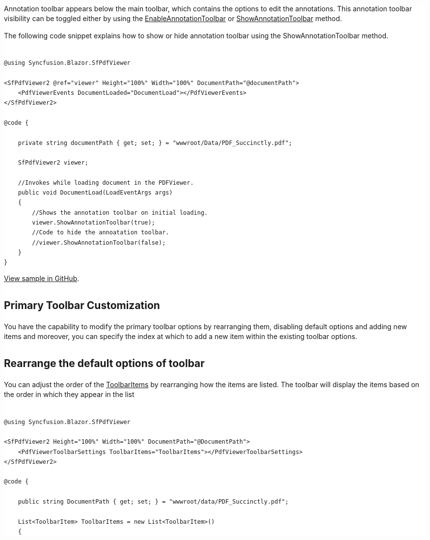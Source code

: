 Annotation toolbar appears below the main toolbar, which contains the options to edit the annotations. This annotation toolbar visibility can be toggled either by using the [EnableAnnotationToolbar](https://help.syncfusion.com/cr/blazor/Syncfusion.Blazor.SfPdfViewer.PdfViewerBase.html#Syncfusion_Blazor_SfPdfViewer_PdfViewerBase_EnableAnnotationToolbar) or [ShowAnnotationToolbar](https://help.syncfusion.com/cr/blazor/Syncfusion.Blazor.SfPdfViewer.PdfViewerBase.html#Syncfusion_Blazor_SfPdfViewer_PdfViewerBase_ShowAnnotationToolbar_System_Boolean_) method.

The following code snippet explains how to show or hide annotation toolbar using the ShowAnnotationToolbar method.

```cshtml

@using Syncfusion.Blazor.SfPdfViewer

<SfPdfViewer2 @ref="viewer" Height="100%" Width="100%" DocumentPath="@documentPath">
    <PdfViewerEvents DocumentLoaded="DocumentLoad"></PdfViewerEvents>
</SfPdfViewer2>

@code {

    private string documentPath { get; set; } = "wwwroot/Data/PDF_Succinctly.pdf";

    SfPdfViewer2 viewer;

    //Invokes while loading document in the PDFViewer.
    public void DocumentLoad(LoadEventArgs args)
    {
        //Shows the annotation toolbar on initial loading.
        viewer.ShowAnnotationToolbar(true);
        //Code to hide the annoatation toolbar.
        //viewer.ShowAnnotationToolbar(false);
    }
}

```
[View sample in GitHub](https://github.com/SyncfusionExamples/blazor-pdf-viewer-examples/tree/master/Toolbar/Annotation%20Toolbar/Show%20or%20hide%20on%20loading%20-%20SfPdfViewer).

## Primary Toolbar Customization

You have the capability to modify the primary toolbar options by rearranging them, disabling default options and adding new items and moreover, you can specify the index at which to add a new item within the existing toolbar options.

## Rearrange the default options of toolbar

You can adjust the order of the [ToolbarItems](https://help.syncfusion.com/cr/blazor/Syncfusion.Blazor.SfPdfViewer.PdfViewerToolbarSettings.html#Syncfusion_Blazor_SfPdfViewer_PdfViewerToolbarSettings_ToolbarItems) by rearranging how the items are listed. The toolbar will display the items based on the order in which they appear in the list

```cshtml

@using Syncfusion.Blazor.SfPdfViewer

<SfPdfViewer2 Height="100%" Width="100%" DocumentPath="@DocumentPath">
    <PdfViewerToolbarSettings ToolbarItems="ToolbarItems"></PdfViewerToolbarSettings>
</SfPdfViewer2>

@code {

    public string DocumentPath { get; set; } = "wwwroot/data/PDF_Succinctly.pdf";

    List<ToolbarItem> ToolbarItems = new List<ToolbarItem>()
    {
```